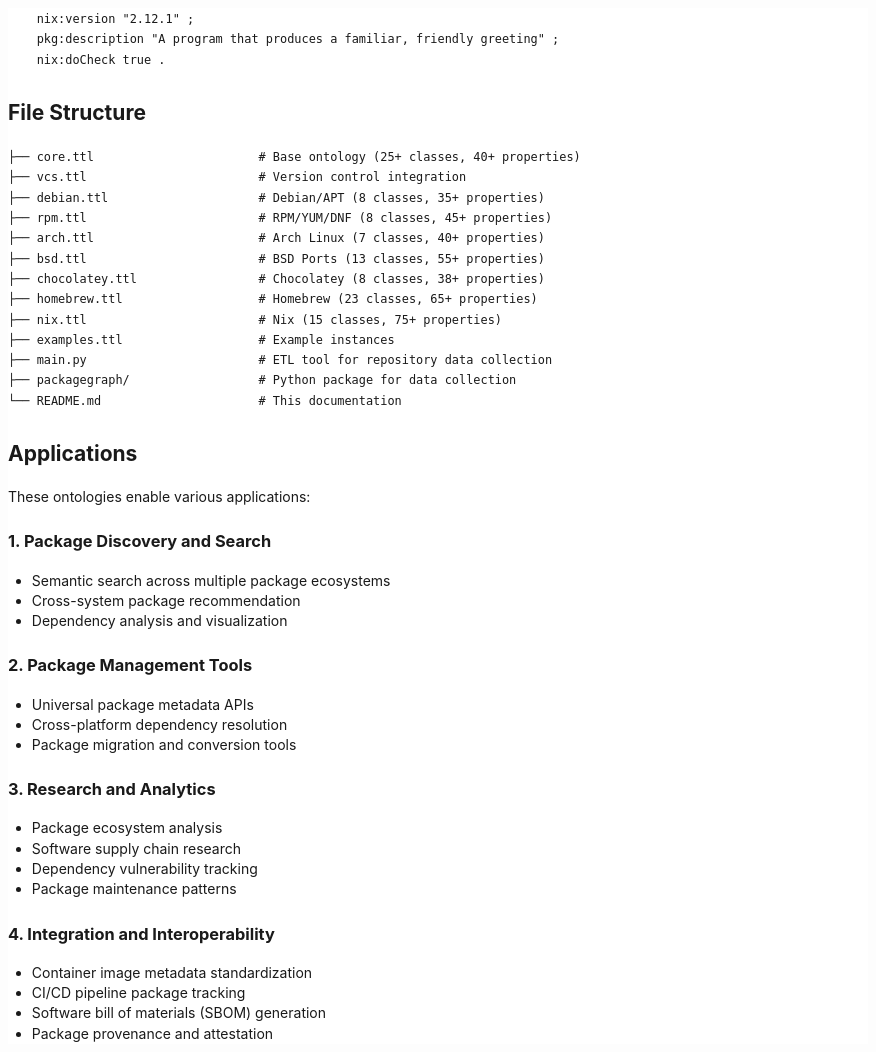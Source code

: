 ```turtle
    nix:version "2.12.1" ;
    pkg:description "A program that produces a familiar, friendly greeting" ;
    nix:doCheck true .
```

## File Structure

```
├── core.ttl                       # Base ontology (25+ classes, 40+ properties)
├── vcs.ttl                        # Version control integration
├── debian.ttl                     # Debian/APT (8 classes, 35+ properties)  
├── rpm.ttl                        # RPM/YUM/DNF (8 classes, 45+ properties)
├── arch.ttl                       # Arch Linux (7 classes, 40+ properties)
├── bsd.ttl                        # BSD Ports (13 classes, 55+ properties)
├── chocolatey.ttl                 # Chocolatey (8 classes, 38+ properties)
├── homebrew.ttl                   # Homebrew (23 classes, 65+ properties)
├── nix.ttl                        # Nix (15 classes, 75+ properties)
├── examples.ttl                   # Example instances
├── main.py                        # ETL tool for repository data collection
├── packagegraph/                  # Python package for data collection
└── README.md                      # This documentation
```

## Applications

These ontologies enable various applications:

### 1. Package Discovery and Search

- Semantic search across multiple package ecosystems
- Cross-system package recommendation
- Dependency analysis and visualization

### 2. Package Management Tools

- Universal package metadata APIs
- Cross-platform dependency resolution
- Package migration and conversion tools

### 3. Research and Analytics

- Package ecosystem analysis
- Software supply chain research
- Dependency vulnerability tracking
- Package maintenance patterns

### 4. Integration and Interoperability

- Container image metadata standardization
- CI/CD pipeline package tracking
- Software bill of materials (SBOM) generation
- Package provenance and attestation
